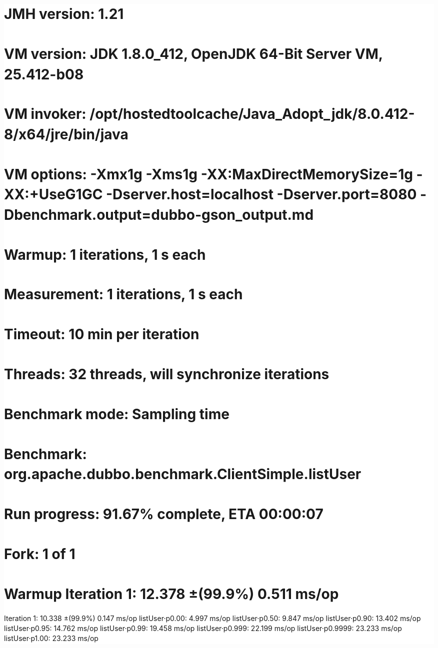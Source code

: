 
# JMH version: 1.21
# VM version: JDK 1.8.0_412, OpenJDK 64-Bit Server VM, 25.412-b08
# VM invoker: /opt/hostedtoolcache/Java_Adopt_jdk/8.0.412-8/x64/jre/bin/java
# VM options: -Xmx1g -Xms1g -XX:MaxDirectMemorySize=1g -XX:+UseG1GC -Dserver.host=localhost -Dserver.port=8080 -Dbenchmark.output=dubbo-gson_output.md
# Warmup: 1 iterations, 1 s each
# Measurement: 1 iterations, 1 s each
# Timeout: 10 min per iteration
# Threads: 32 threads, will synchronize iterations
# Benchmark mode: Sampling time
# Benchmark: org.apache.dubbo.benchmark.ClientSimple.listUser

# Run progress: 91.67% complete, ETA 00:00:07
# Fork: 1 of 1
# Warmup Iteration   1: 12.378 ±(99.9%) 0.511 ms/op
Iteration   1: 10.338 ±(99.9%) 0.147 ms/op
                 listUser·p0.00:   4.997 ms/op
                 listUser·p0.50:   9.847 ms/op
                 listUser·p0.90:   13.402 ms/op
                 listUser·p0.95:   14.762 ms/op
                 listUser·p0.99:   19.458 ms/op
                 listUser·p0.999:  22.199 ms/op
                 listUser·p0.9999: 23.233 ms/op
                 listUser·p1.00:   23.233 ms/op


